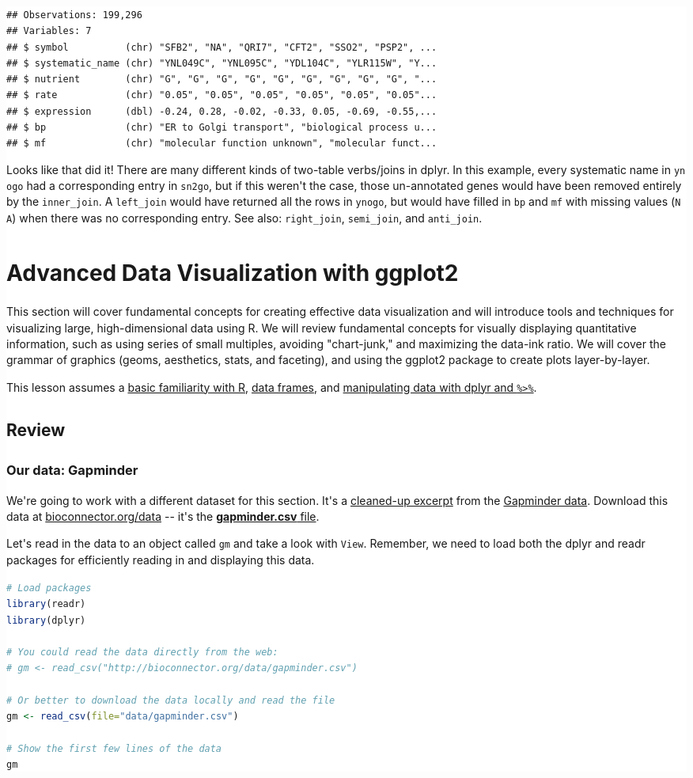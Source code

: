 ```
## Observations: 199,296
## Variables: 7
## $ symbol          (chr) "SFB2", "NA", "QRI7", "CFT2", "SSO2", "PSP2", ...
## $ systematic_name (chr) "YNL049C", "YNL095C", "YDL104C", "YLR115W", "Y...
## $ nutrient        (chr) "G", "G", "G", "G", "G", "G", "G", "G", "G", "...
## $ rate            (chr) "0.05", "0.05", "0.05", "0.05", "0.05", "0.05"...
## $ expression      (dbl) -0.24, 0.28, -0.02, -0.33, 0.05, -0.69, -0.55,...
## $ bp              (chr) "ER to Golgi transport", "biological process u...
## $ mf              (chr) "molecular function unknown", "molecular funct...
```

Looks like that did it! There are many different kinds of two-table verbs/joins in dplyr. In this example, every systematic name in `ynogo` had a corresponding entry in `sn2go`, but if this weren't the case, those un-annotated genes would have been removed entirely by the `inner_join`. A `left_join` would have returned all the rows in `ynogo`, but would have filled in `bp` and `mf` with missing values (`NA`) when there was no corresponding entry. See also: `right_join`, `semi_join`, and `anti_join`.


# Advanced Data Visualization with ggplot2



This section will cover fundamental concepts for creating effective data visualization and will introduce tools and techniques for visualizing large, high-dimensional data using R. We will review fundamental concepts for visually displaying quantitative information, such as using series of small multiples, avoiding "chart-junk," and maximizing the data-ink ratio. We will cover the grammar of graphics (geoms, aesthetics, stats, and faceting), and using the ggplot2 package to create plots layer-by-layer. 

This lesson assumes a [basic familiarity with R](r-basics.html), [data frames](r-dataframes.html), and [manipulating data with dplyr and `%>%`](r-dplyr.html).

## Review

### Our data: Gapminder

We're going to work with a different dataset for this section. It's a [cleaned-up excerpt](https://github.com/jennybc/gapminder) from the [Gapminder data](http://www.gapminder.org/data/). Download this data at [bioconnector.org/data](http://bioconnector.org/data/) -- it's the [**gapminder.csv** file](http://bioconnector.org/data/gapminder.csv).

Let's read in the data to an object called `gm` and take a look with `View`. Remember, we need to load both the dplyr and readr packages for efficiently reading in and displaying this data. 


```r
# Load packages
library(readr)
library(dplyr)

# You could read the data directly from the web:
# gm <- read_csv("http://bioconnector.org/data/gapminder.csv")

# Or better to download the data locally and read the file
gm <- read_csv(file="data/gapminder.csv")

# Show the first few lines of the data
gm
```
